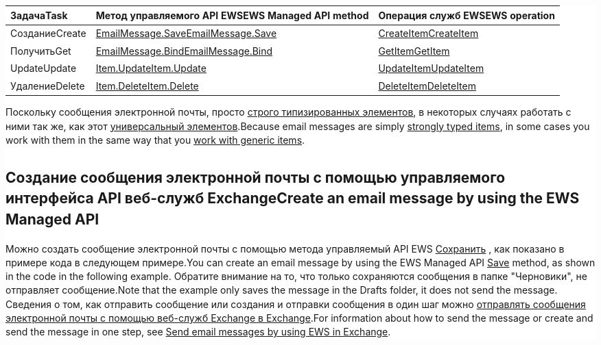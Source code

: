 |<span data-ttu-id="9fe2b-116">**Задача**</span><span class="sxs-lookup"><span data-stu-id="9fe2b-116">**Task**</span></span>|<span data-ttu-id="9fe2b-117">**Метод управляемого API EWS**</span><span class="sxs-lookup"><span data-stu-id="9fe2b-117">**EWS Managed API method**</span></span>|<span data-ttu-id="9fe2b-118">**Операция служб EWS**</span><span class="sxs-lookup"><span data-stu-id="9fe2b-118">**EWS operation**</span></span>|
|:-----|:-----|:-----|
|<span data-ttu-id="9fe2b-119">Создание</span><span class="sxs-lookup"><span data-stu-id="9fe2b-119">Create</span></span>  <br/> |[<span data-ttu-id="9fe2b-120">EmailMessage.Save</span><span class="sxs-lookup"><span data-stu-id="9fe2b-120">EmailMessage.Save</span></span>](http://msdn.microsoft.com/ru-ru/library/microsoft.exchange.webservices.data.emailmessage.save%28v=exchg.80%29.aspx) <br/> |[<span data-ttu-id="9fe2b-121">CreateItem</span><span class="sxs-lookup"><span data-stu-id="9fe2b-121">CreateItem</span></span>](http://msdn.microsoft.com/library/fe6bb7fc-8918-4e6e-b0a1-b7e0ef44c3d1%28Office.15%29.aspx) <br/> |
|<span data-ttu-id="9fe2b-122">Получить</span><span class="sxs-lookup"><span data-stu-id="9fe2b-122">Get</span></span>  <br/> |[<span data-ttu-id="9fe2b-123">EmailMessage.Bind</span><span class="sxs-lookup"><span data-stu-id="9fe2b-123">EmailMessage.Bind</span></span>](http://msdn.microsoft.com/ru-ru/library/microsoft.exchange.webservices.data.emailmessage.bind%28v=exchg.80%29.aspx) <br/> |[<span data-ttu-id="9fe2b-124">GetItem</span><span class="sxs-lookup"><span data-stu-id="9fe2b-124">GetItem</span></span>](http://msdn.microsoft.com/library/e8492e3b-1c8d-4b14-8070-9530f8306edd%28Office.15%29.aspx) <br/> |
|<span data-ttu-id="9fe2b-125">Update</span><span class="sxs-lookup"><span data-stu-id="9fe2b-125">Update</span></span>  <br/> |[<span data-ttu-id="9fe2b-126">Item.Update</span><span class="sxs-lookup"><span data-stu-id="9fe2b-126">Item.Update</span></span>](http://msdn.microsoft.com/ru-ru/library/dd635915%28v=exchg.80%29.aspx) <br/> |[<span data-ttu-id="9fe2b-127">UpdateItem</span><span class="sxs-lookup"><span data-stu-id="9fe2b-127">UpdateItem</span></span>](http://msdn.microsoft.com/library/5d027523-e0bc-4da2-b60b-0cb9fc1fdfe4%28Office.15%29.aspx) <br/> |
|<span data-ttu-id="9fe2b-128">Удаление</span><span class="sxs-lookup"><span data-stu-id="9fe2b-128">Delete</span></span>  <br/> |[<span data-ttu-id="9fe2b-129">Item.Delete</span><span class="sxs-lookup"><span data-stu-id="9fe2b-129">Item.Delete</span></span>](http://msdn.microsoft.com/ru-ru/library/dd635072%28v=exchg.80%29.aspx) <br/> |[<span data-ttu-id="9fe2b-130">DeleteItem</span><span class="sxs-lookup"><span data-stu-id="9fe2b-130">DeleteItem</span></span>](http://msdn.microsoft.com/library/3e26c416-fa12-476e-bfd2-5c1f4bb7b348%28Office.15%29.aspx) <br/> |
   
<span data-ttu-id="9fe2b-131">Поскольку сообщения электронной почты, просто [строго типизированных элементов](folders-and-items-in-ews-in-exchange.md#bk_item), в некоторых случаях работать с ними так же, как этот [универсальный элементов](how-to-work-with-exchange-mailbox-items-by-using-ews-in-exchange.md).</span><span class="sxs-lookup"><span data-stu-id="9fe2b-131">Because email messages are simply [strongly typed items](folders-and-items-in-ews-in-exchange.md#bk_item), in some cases you work with them in the same way that you [work with generic items](how-to-work-with-exchange-mailbox-items-by-using-ews-in-exchange.md).</span></span> 
  
## <a name="create-an-email-message-by-using-the-ews-managed-api"></a><span data-ttu-id="9fe2b-132">Создание сообщения электронной почты с помощью управляемого интерфейса API веб-служб Exchange</span><span class="sxs-lookup"><span data-stu-id="9fe2b-132">Create an email message by using the EWS Managed API</span></span>
<span data-ttu-id="9fe2b-133"><a name="bk_createewsma"> </a></span><span class="sxs-lookup"><span data-stu-id="9fe2b-133"></span></span>

<span data-ttu-id="9fe2b-134">Можно создать сообщение электронной почты с помощью метода управляемый API EWS [Сохранить](http://msdn.microsoft.com/ru-ru/library/microsoft.exchange.webservices.data.emailmessage.save%28v=exchg.80%29.aspx) , как показано в примере кода в следующем примере.</span><span class="sxs-lookup"><span data-stu-id="9fe2b-134">You can create an email message by using the EWS Managed API [Save](http://msdn.microsoft.com/ru-ru/library/microsoft.exchange.webservices.data.emailmessage.save%28v=exchg.80%29.aspx) method, as shown in the code in the following example.</span></span> <span data-ttu-id="9fe2b-135">Обратите внимание на то, что только сохраняются сообщения в папке "Черновики", не отправляет сообщение.</span><span class="sxs-lookup"><span data-stu-id="9fe2b-135">Note that the example only saves the message in the Drafts folder, it does not send the message.</span></span> <span data-ttu-id="9fe2b-136">Сведения о том, как отправить сообщение или создания и отправки сообщения в один шаг можно [отправлять сообщения электронной почты с помощью веб-служб Exchange в Exchange](how-to-send-email-messages-by-using-ews-in-exchange.md).</span><span class="sxs-lookup"><span data-stu-id="9fe2b-136">For information about how to send the message or create and send the message in one step, see [Send email messages by using EWS in Exchange](how-to-send-email-messages-by-using-ews-in-exchange.md).</span></span>
  